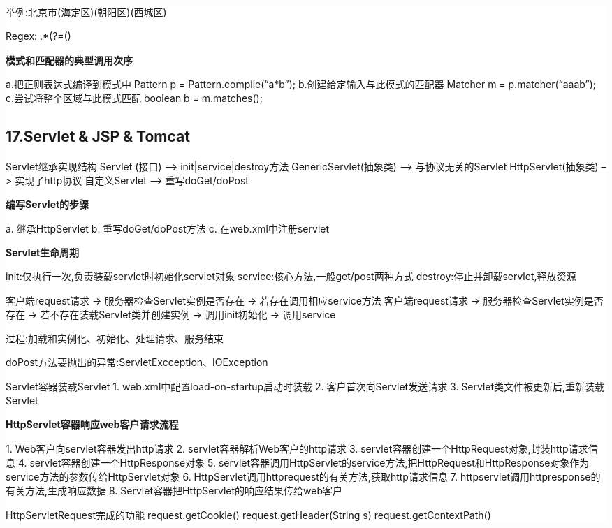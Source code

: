 举例:北京市(海定区)(朝阳区)(西城区)

Regex: .*(?=\()

**模式和匹配器的典型调用次序**

a.把正则表达式编译到模式中
Pattern p = Pattern.compile(“a*b”);
b.创建给定输入与此模式的匹配器
Matcher m = p.matcher(“aaab”);
c.尝试将整个区域与此模式匹配
boolean b = m.matches();

## 17.Servlet & JSP & Tomcat

Servlet继承实现结构
Servlet (接口) –> init|service|destroy方法
GenericServlet(抽象类) –> 与协议无关的Servlet
HttpServlet(抽象类) –> 实现了http协议
自定义Servlet –> 重写doGet/doPost

**编写Servlet的步骤**

a. 继承HttpServlet
b. 重写doGet/doPost方法
c. 在web.xml中注册servlet

**Servlet生命周期**

init:仅执行一次,负责装载servlet时初始化servlet对象
service:核心方法,一般get/post两种方式
destroy:停止并卸载servlet,释放资源

客户端request请求 -> 服务器检查Servlet实例是否存在 -> 若存在调用相应service方法
客户端request请求 -> 服务器检查Servlet实例是否存在 -> 若不存在装载Servlet类并创建实例 -> 调用init初始化 -> 调用service

过程:加载和实例化、初始化、处理请求、服务结束

doPost方法要抛出的异常:ServletExcception、IOException

Servlet容器装载Servlet
1\. web.xml中配置load-on-startup启动时装载
2\. 客户首次向Servlet发送请求
3\. Servlet类文件被更新后,重新装载Servlet

**HttpServlet容器响应web客户请求流程**

1\. Web客户向servlet容器发出http请求
2\. servlet容器解析Web客户的http请求
3\. servlet容器创建一个HttpRequest对象,封装http请求信息
4\. servlet容器创建一个HttpResponse对象
5\. servlet容器调用HttpServlet的service方法,把HttpRequest和HttpResponse对象作为service方法的参数传给HttpServlet对象
6\. HttpServlet调用httprequest的有关方法,获取http请求信息
7\. httpservlet调用httpresponse的有关方法,生成响应数据
8\. Servlet容器把HttpServlet的响应结果传给web客户

HttpServletRequest完成的功能
request.getCookie()
request.getHeader(String s)
request.getContextPath()
